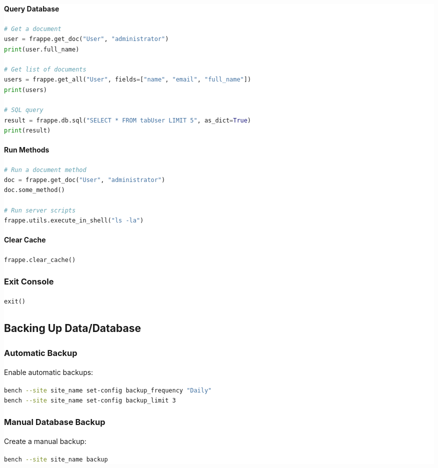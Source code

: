 #### Query Database

```python
# Get a document
user = frappe.get_doc("User", "administrator")
print(user.full_name)

# Get list of documents
users = frappe.get_all("User", fields=["name", "email", "full_name"])
print(users)

# SQL query
result = frappe.db.sql("SELECT * FROM tabUser LIMIT 5", as_dict=True)
print(result)
```

#### Run Methods

```python
# Run a document method
doc = frappe.get_doc("User", "administrator")
doc.some_method()

# Run server scripts
frappe.utils.execute_in_shell("ls -la")
```

#### Clear Cache

```python
frappe.clear_cache()
```

### Exit Console

```python
exit()
```

## Backing Up Data/Database

### Automatic Backup

Enable automatic backups:

```bash
bench --site site_name set-config backup_frequency "Daily"
bench --site site_name set-config backup_limit 3
```

### Manual Database Backup

Create a manual backup:

```bash
bench --site site_name backup
```
